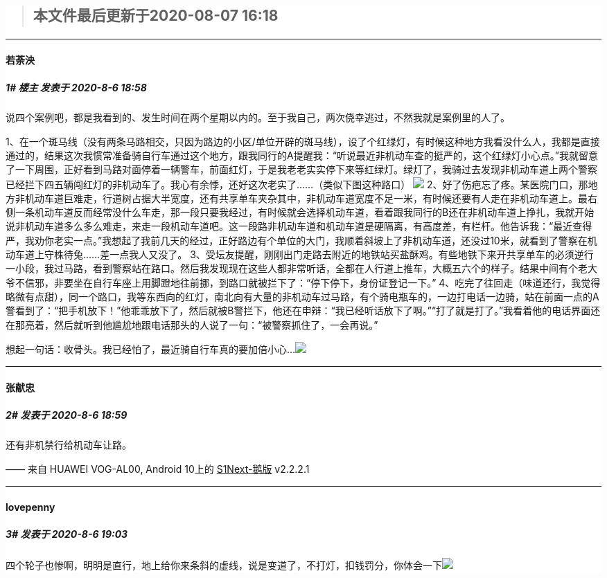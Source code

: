 > ## **本文件最后更新于2020-08-07 16:18** 



*****

####  若荼泱  
##### 1#       楼主       发表于 2020-8-6 18:58




说四个案例吧，都是我看到的、发生时间在两个星期以内的。至于我自己，两次侥幸逃过，不然我就是案例里的人了。

1、在一个斑马线（没有两条马路相交，只因为路边的小区/单位开辟的斑马线），设了个红绿灯，有时候这种地方我看没什么人，我都是直接通过的，结果这次我惯常准备骑自行车通过这个地方，跟我同行的A提醒我：“听说最近非机动车查的挺严的，这个红绿灯小心点。”我就留意了一下周围，正好看到马路对面停着一辆警车，前面红灯，于是我老老实实停下来等红绿灯。绿灯了，我骑过去发现非机动车道上两个警察已经拦下四五辆闯红灯的非机动车了。我心有余悸，还好这次老实了……（类似下图这种路口）
<img src="https://p.sda1.dev/0/d740eac8e7bd758e0560f7a7d84efd1b/chrome_tfI3g75xkN.png" referrerpolicy="no-referrer">
2、好了伤疤忘了疼。某医院门口，那地方非机动车道巨难走，行道树占据大半宽度，还有共享单车夹杂其中，非机动车道宽度不足一米，有时候还要有人走在非机动车道上。最右侧一条机动车道反而经常没什么车走，那一段只要我经过，有时候就会选择机动车道，看着跟我同行的B还在非机动车道上挣扎，我就开始说非机动车道多么多么难走，来走一段机动车道吧。这一段路非机动车道和机动车道是硬隔离，有高度差，有栏杆。他告诉我：“最近查得严，我劝你老实一点。”我想起了我前几天的经过，正好路边有个单位的大门，我顺着斜坡上了非机动车道，还没过10米，就看到了警察在机动车道上守株待兔……差一点我人又没了。
3、受坛友提醒，刚刚出门走路去附近的地铁站买盐酥鸡。有些地铁下来开共享单车的必须逆行一小段，我过马路，看到警察站在路口。然后我发现现在这些人都非常听话，全都在人行道上推车，大概五六个的样子。结果中间有个老大爷不信邪，非要坐在自行车座上用脚蹬地往前挪，到路口就被拦下了：“停下停下，身份证登记一下。”
4、吃完了往回走（味道还行，我觉得略微有点甜），同一个路口，我等东西向的红灯，南北向有大量的非机动车过马路，有个骑电瓶车的，一边打电话一边骑，站在前面一点的A警看到了：“把手机放下！”他乖乖放下了，然后就被B警拦下，他还在申辩：“我已经听话放下了啊。”“打了就是打了。”我看着他的电话界面还在那亮着，然后就听到他尴尬地跟电话那头的人说了一句：“被警察抓住了，一会再说。”

想起一句话：收骨头。我已经怕了，最近骑自行车真的要加倍小心…<img src="https://static.saraba1st.com/image/smiley/face2017/169.gif" referrerpolicy="no-referrer">







*****

####  张献忠  
##### 2#       发表于 2020-8-6 18:59




还有非机禁行给机动车让路。

—— 来自 HUAWEI VOG-AL00, Android 10上的 [S1Next-鹅版](https://github.com/ykrank/S1-Next/releases) v2.2.2.1







*****

####  lovepenny  
##### 3#       发表于 2020-8-6 19:03




四个轮子也惨啊，明明是直行，地上给你来条斜的虚线，说是变道了，不打灯，扣钱罚分，你体会一下<img src="https://static.saraba1st.com/image/smiley/face2017/037.png" referrerpolicy="no-referrer">

